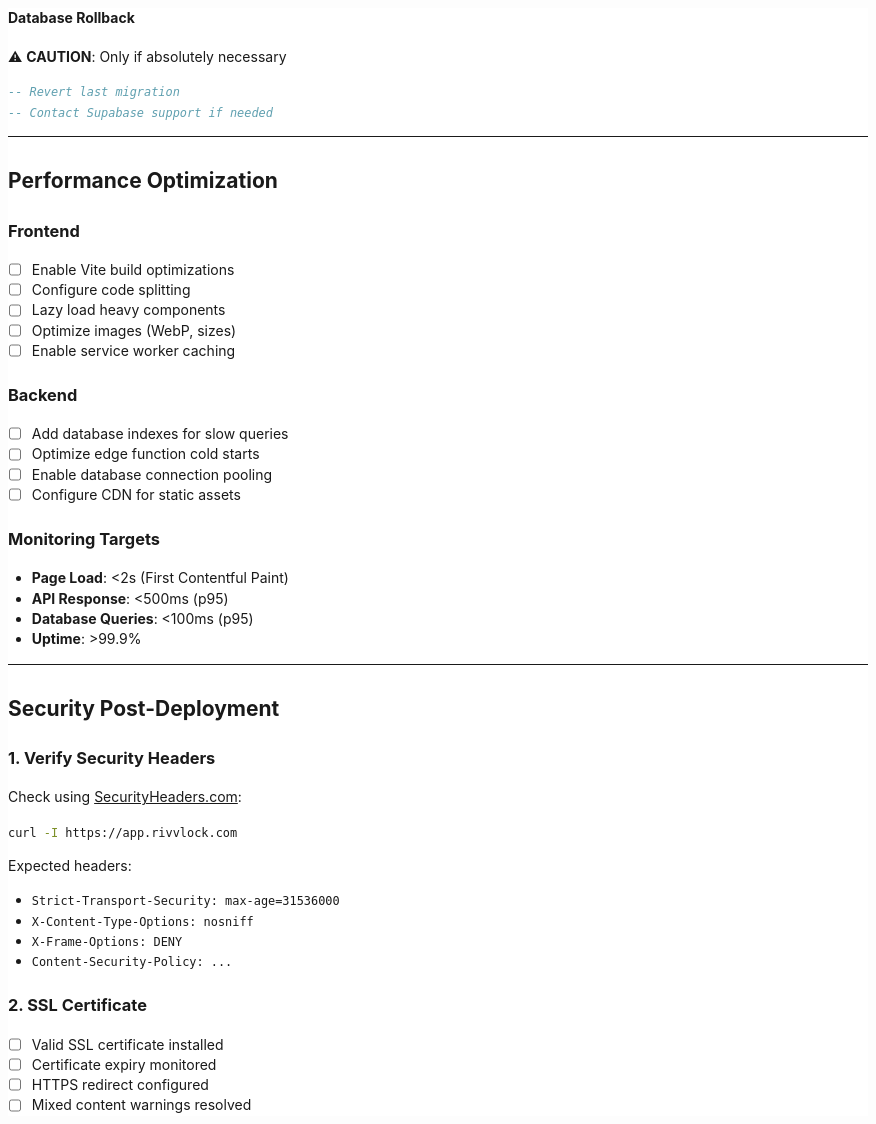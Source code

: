 #### Database Rollback
⚠️ **CAUTION**: Only if absolutely necessary

```sql
-- Revert last migration
-- Contact Supabase support if needed
```

---

## Performance Optimization

### Frontend
- [ ] Enable Vite build optimizations
- [ ] Configure code splitting
- [ ] Lazy load heavy components
- [ ] Optimize images (WebP, sizes)
- [ ] Enable service worker caching

### Backend
- [ ] Add database indexes for slow queries
- [ ] Optimize edge function cold starts
- [ ] Enable database connection pooling
- [ ] Configure CDN for static assets

### Monitoring Targets
- **Page Load**: <2s (First Contentful Paint)
- **API Response**: <500ms (p95)
- **Database Queries**: <100ms (p95)
- **Uptime**: >99.9%

---

## Security Post-Deployment

### 1. Verify Security Headers
Check using [SecurityHeaders.com](https://securityheaders.com):

```bash
curl -I https://app.rivvlock.com
```

Expected headers:
- `Strict-Transport-Security: max-age=31536000`
- `X-Content-Type-Options: nosniff`
- `X-Frame-Options: DENY`
- `Content-Security-Policy: ...`

### 2. SSL Certificate
- [ ] Valid SSL certificate installed
- [ ] Certificate expiry monitored
- [ ] HTTPS redirect configured
- [ ] Mixed content warnings resolved
